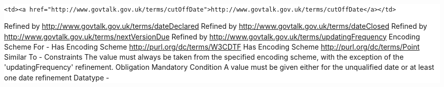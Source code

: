     <td><a href="http://www.govtalk.gov.uk/terms/cutOffDate">http://www.govtalk.gov.uk/terms/cutOffDate</a></td>
  </tr>
  <tr>
    <th>Refined by</th>
    <td><a href="http://www.govtalk.gov.uk/terms/dateDeclared">http://www.govtalk.gov.uk/terms/dateDeclared</a></td>
  </tr>
  <tr>
    <th>Refined by</th>
    <td><a href="http://www.govtalk.gov.uk/terms/dateClosed">http://www.govtalk.gov.uk/terms/dateClosed</a></td>
  </tr>
  <tr>
    <th>Refined by</th>
    <td><a href="http://www.govtalk.gov.uk/terms/nextVersionDue">http://www.govtalk.gov.uk/terms/nextVersionDue</a></td>
  </tr>
  <tr>
    <th>Refined by</th>
    <td><a href="http://www.govtalk.gov.uk/terms/updatingFrequency">http://www.govtalk.gov.uk/terms/updatingFrequency</a></td>
  </tr>
  <tr>
    <th>Encoding Scheme For</th>
    <td>-</td>
  </tr>
  <tr>
    <th>Has Encoding Scheme</th>
    <td><a href="http://purl.org/dc/terms/W3CDTF">http://purl.org/dc/terms/W3CDTF</a></td>
  </tr>
  <tr>
    <th>Has Encoding Scheme</th>
    <td><a href="http://purl.org/dc/terms/Point">http://purl.org/dc/terms/Point</a></td>
  </tr>
  <tr>
    <th>Similar To</th>
    <td>-</td>
  </tr>
  <tr>
    <th>Constraints</th>
    <td>The value must always be taken from the specified encoding scheme, with the exception of the 'updatingFrequency' refinement.</td>
  </tr>
  <tr>
    <th>Obligation</th>
    <td>Mandatory</td>
  </tr>
  <tr>
    <th>Condition</th>
    <td>A value must be given either for the unqualified date or at least one date refinement</td>
  </tr>
  <tr>
    <th>Datatype</th>
    <td>-</td>
  </tr>
</table>

